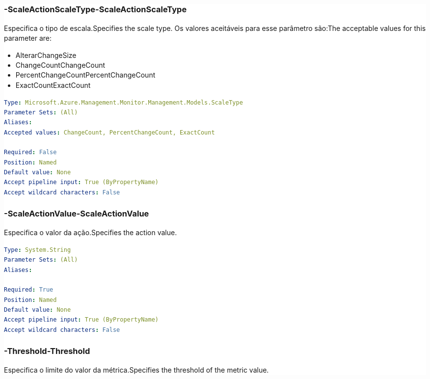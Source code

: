 ### <span data-ttu-id="d79ac-147">-ScaleActionScaleType</span><span class="sxs-lookup"><span data-stu-id="d79ac-147">-ScaleActionScaleType</span></span>
<span data-ttu-id="d79ac-148">Especifica o tipo de escala.</span><span class="sxs-lookup"><span data-stu-id="d79ac-148">Specifies the scale type.</span></span>
<span data-ttu-id="d79ac-149">Os valores aceitáveis para esse parâmetro são:</span><span class="sxs-lookup"><span data-stu-id="d79ac-149">The acceptable values for this parameter are:</span></span>
- <span data-ttu-id="d79ac-150">Alterar</span><span class="sxs-lookup"><span data-stu-id="d79ac-150">ChangeSize</span></span>
- <span data-ttu-id="d79ac-151">ChangeCount</span><span class="sxs-lookup"><span data-stu-id="d79ac-151">ChangeCount</span></span>
- <span data-ttu-id="d79ac-152">PercentChangeCount</span><span class="sxs-lookup"><span data-stu-id="d79ac-152">PercentChangeCount</span></span>
- <span data-ttu-id="d79ac-153">ExactCount</span><span class="sxs-lookup"><span data-stu-id="d79ac-153">ExactCount</span></span>

```yaml
Type: Microsoft.Azure.Management.Monitor.Management.Models.ScaleType
Parameter Sets: (All)
Aliases:
Accepted values: ChangeCount, PercentChangeCount, ExactCount

Required: False
Position: Named
Default value: None
Accept pipeline input: True (ByPropertyName)
Accept wildcard characters: False
```

### <span data-ttu-id="d79ac-154">-ScaleActionValue</span><span class="sxs-lookup"><span data-stu-id="d79ac-154">-ScaleActionValue</span></span>
<span data-ttu-id="d79ac-155">Especifica o valor da ação.</span><span class="sxs-lookup"><span data-stu-id="d79ac-155">Specifies the action value.</span></span>

```yaml
Type: System.String
Parameter Sets: (All)
Aliases:

Required: True
Position: Named
Default value: None
Accept pipeline input: True (ByPropertyName)
Accept wildcard characters: False
```

### <span data-ttu-id="d79ac-156">-Threshold</span><span class="sxs-lookup"><span data-stu-id="d79ac-156">-Threshold</span></span>
<span data-ttu-id="d79ac-157">Especifica o limite do valor da métrica.</span><span class="sxs-lookup"><span data-stu-id="d79ac-157">Specifies the threshold of the metric value.</span></span>
